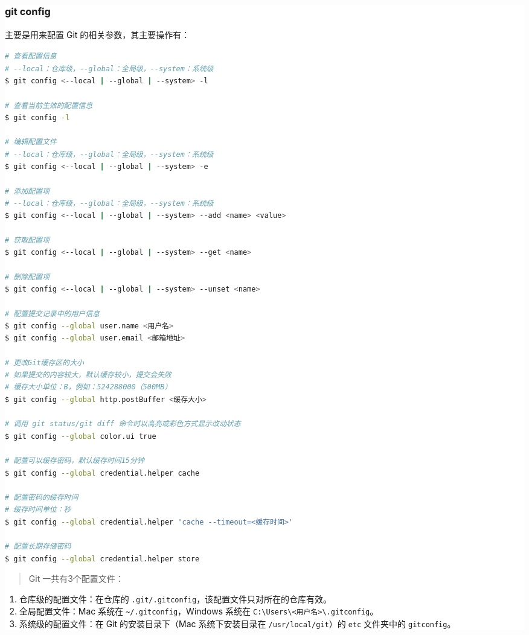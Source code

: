### git config

主要是用来配置 Git 的相关参数，其主要操作有：

```bash
# 查看配置信息
# --local：仓库级，--global：全局级，--system：系统级
$ git config <--local | --global | --system> -l

# 查看当前生效的配置信息
$ git config -l

# 编辑配置文件
# --local：仓库级，--global：全局级，--system：系统级
$ git config <--local | --global | --system> -e

# 添加配置项
# --local：仓库级，--global：全局级，--system：系统级
$ git config <--local | --global | --system> --add <name> <value>

# 获取配置项
$ git config <--local | --global | --system> --get <name>

# 删除配置项
$ git config <--local | --global | --system> --unset <name>

# 配置提交记录中的用户信息
$ git config --global user.name <用户名>
$ git config --global user.email <邮箱地址>

# 更改Git缓存区的大小
# 如果提交的内容较大，默认缓存较小，提交会失败
# 缓存大小单位：B，例如：524288000（500MB）
$ git config --global http.postBuffer <缓存大小>

# 调用 git status/git diff 命令时以高亮或彩色方式显示改动状态
$ git config --global color.ui true

# 配置可以缓存密码，默认缓存时间15分钟
$ git config --global credential.helper cache

# 配置密码的缓存时间
# 缓存时间单位：秒
$ git config --global credential.helper 'cache --timeout=<缓存时间>'

# 配置长期存储密码
$ git config --global credential.helper store
```

> Git 一共有3个配置文件：

1. 仓库级的配置文件：在仓库的 `.git/.gitconfig`，该配置文件只对所在的仓库有效。
2. 全局配置文件：Mac 系统在 `~/.gitconfig`，Windows 系统在 `C:\Users\<用户名>\.gitconfig`。
3. 系统级的配置文件：在 Git 的安装目录下（Mac 系统下安装目录在 `/usr/local/git`）的 `etc` 文件夹中的 `gitconfig`。
